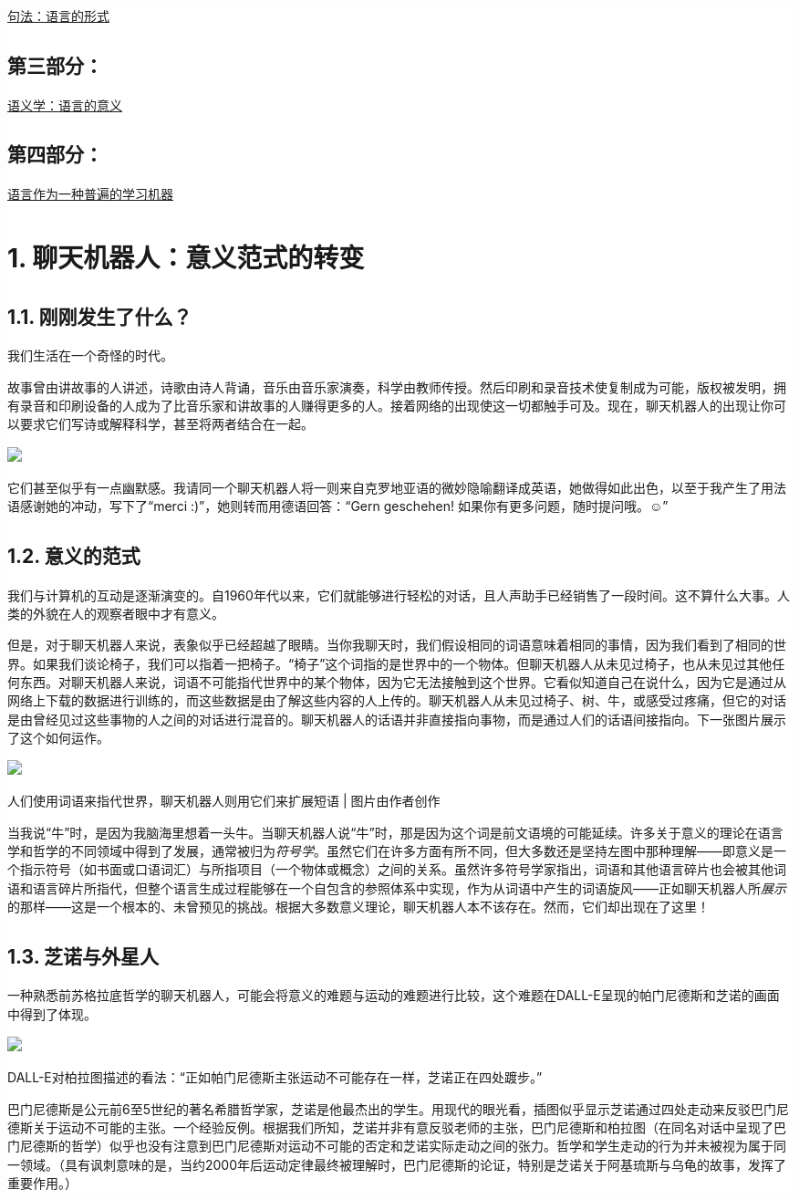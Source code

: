 [句法：语言的形式](https://medium.com/towards-data-science/syntax-the-language-form-612257c4aa5f)

## 第三部分：

[语义学：语言的意义](https://medium.com/@dusko_p/semantics-the-meaning-of-language-99b009ccef41)

## 第四部分：

[语言作为一种普遍的学习机器](/language-as-a-universal-learning-machine-d2c67cb15e5f)

# 1\. 聊天机器人：意义范式的转变

## 1.1\. 刚刚发生了什么？

我们生活在一个奇怪的时代。

故事曾由讲故事的人讲述，诗歌由诗人背诵，音乐由音乐家演奏，科学由教师传授。然后印刷和录音技术使复制成为可能，版权被发明，拥有录音和印刷设备的人成为了比音乐家和讲故事的人赚得更多的人。接着网络的出现使这一切都触手可及。现在，聊天机器人的出现让你可以要求它们写诗或解释科学，甚至将两者结合在一起。

![](../Images/f10dcb6cae6cf50c2a3286668e2830ac.png)

它们甚至似乎有一点幽默感。我请同一个聊天机器人将一则来自克罗地亚语的微妙隐喻翻译成英语，她做得如此出色，以至于我产生了用法语感谢她的冲动，写下了“merci :)”，她则转而用德语回答：“Gern geschehen! 如果你有更多问题，随时提问哦。☺️”

## 1.2\. 意义的范式

我们与计算机的互动是逐渐演变的。自1960年代以来，它们就能够进行轻松的对话，且人声助手已经销售了一段时间。这不算什么大事。人类的外貌在人的观察者眼中才有意义。

但是，对于聊天机器人来说，表象似乎已经超越了眼睛。当你我聊天时，我们假设相同的词语意味着相同的事情，因为我们看到了相同的世界。如果我们谈论椅子，我们可以指着一把椅子。“椅子”这个词指的是世界中的一个物体。但聊天机器人从未见过椅子，也从未见过其他任何东西。对聊天机器人来说，词语不可能指代世界中的某个物体，因为它无法接触到这个世界。它看似知道自己在说什么，因为它是通过从网络上下载的数据进行训练的，而这些数据是由了解这些内容的人上传的。聊天机器人从未见过椅子、树、牛，或感受过疼痛，但它的对话是由曾经见过这些事物的人之间的对话进行混音的。聊天机器人的话语并非直接指向事物，而是通过人们的话语间接指向。下一张图片展示了这个如何运作。

![](../Images/65e26bc5f58e9af241eedad3f2656ad1.png)

人们使用词语来指代世界，聊天机器人则用它们来扩展短语 | 图片由作者创作

当我说“牛”时，是因为我脑海里想着一头牛。当聊天机器人说“牛”时，那是因为这个词是前文语境的可能延续。许多关于意义的理论在语言学和哲学的不同领域中得到了发展，通常被归为*符号学*。虽然它们在许多方面有所不同，但大多数还是坚持左图中那种理解——即意义是一个指示符号（如书面或口语词汇）与所指项目（一个物体或概念）之间的关系。虽然许多符号学家指出，词语和其他语言碎片也会被其他词语和语言碎片所指代，但整个语言生成过程能够在一个自包含的参照体系中实现，作为从词语中产生的词语旋风——正如聊天机器人所*展示*的那样——这是一个根本的、未曾预见的挑战。根据大多数意义理论，聊天机器人本不该存在。然而，它们却出现在了这里！

## 1.3\. 芝诺与外星人

一种熟悉前苏格拉底哲学的聊天机器人，可能会将意义的难题与运动的难题进行比较，这个难题在DALL-E呈现的帕门尼德斯和芝诺的画面中得到了体现。

![](../Images/4a1bb33ccd6d58ddd5fc73eb1bef8dbc.png)

DALL-E对柏拉图描述的看法：“正如帕门尼德斯主张运动不可能存在一样，芝诺正在四处踱步。”

巴门尼德斯是公元前6至5世纪的著名希腊哲学家，芝诺是他最杰出的学生。用现代的眼光看，插图似乎显示芝诺通过四处走动来反驳巴门尼德斯关于运动不可能的主张。一个经验反例。根据我们所知，芝诺并非有意反驳老师的主张，巴门尼德斯和柏拉图（在同名对话中呈现了巴门尼德斯的哲学）似乎也没有注意到巴门尼德斯对运动不可能的否定和芝诺实际走动之间的张力。哲学和学生走动的行为并未被视为属于同一领域。（具有讽刺意味的是，当约2000年后运动定律最终被理解时，巴门尼德斯的论证，特别是芝诺关于阿基琉斯与乌龟的故事，发挥了重要作用。）
